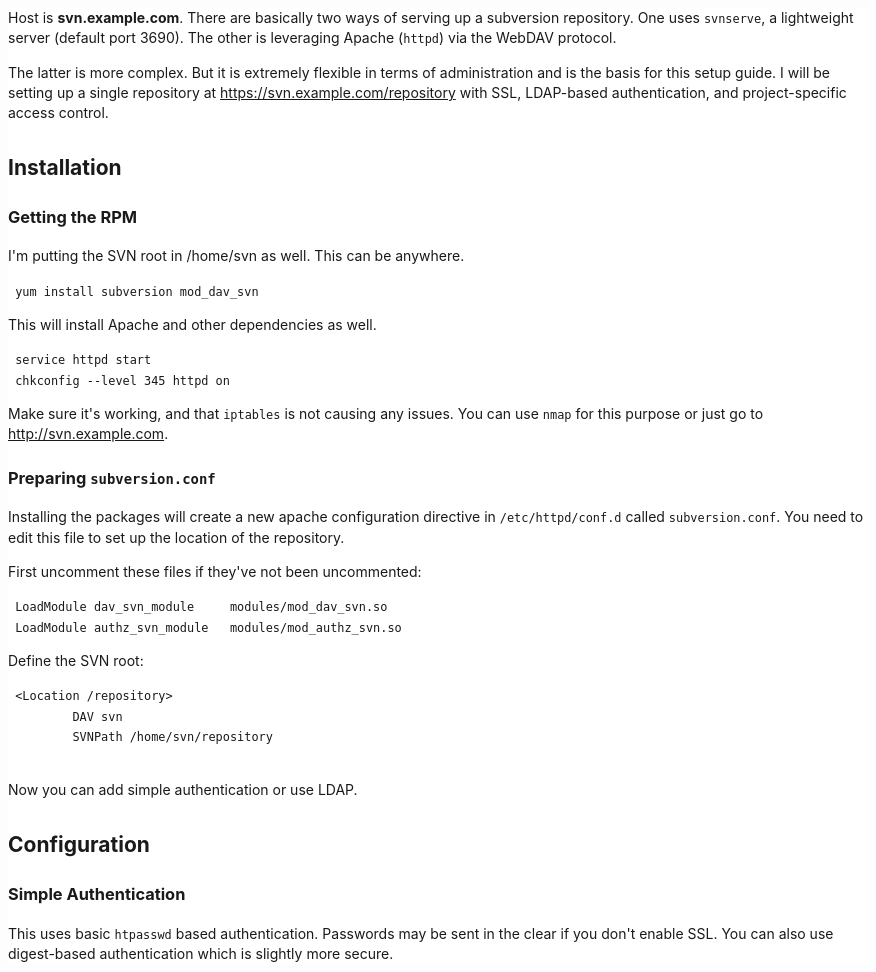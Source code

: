 Host is **svn.example.com**. There are basically two ways of serving up
a subversion repository. One uses `svnserve`, a lightweight server
(default port 3690). The other is leveraging Apache (`httpd`) via the
WebDAV protocol.

The latter is more complex. But it is extremely flexible in terms of
administration and is the basis for this setup guide. I will be setting
up a single repository at <https://svn.example.com/repository> with SSL,
LDAP-based authentication, and project-specific access control.

Installation
------------

### Getting the RPM

I'm putting the SVN root in /home/svn as well. This can be anywhere.

` yum install subversion mod_dav_svn`

This will install Apache and other dependencies as well.

` service httpd start`  
` chkconfig --level 345 httpd on`

Make sure it's working, and that `iptables` is not causing any issues.
You can use `nmap` for this purpose or just go to
<http://svn.example.com>.

### Preparing `subversion.conf`

Installing the packages will create a new apache configuration directive
in `/etc/httpd/conf.d` called `subversion.conf`. You need to edit this
file to set up the location of the repository.

First uncomment these files if they've not been uncommented:

` LoadModule dav_svn_module     modules/mod_dav_svn.so`  
` LoadModule authz_svn_module   modules/mod_authz_svn.so`

Define the SVN root:

` <Location /repository>`  
`         DAV svn`  
`         SVNPath /home/svn/repository`  
` `</Location>

Now you can add simple authentication or use LDAP.

Configuration
-------------

### Simple Authentication

This uses basic `htpasswd` based authentication. Passwords may be sent
in the clear if you don't enable SSL. You can also use digest-based
authentication which is slightly more secure.
